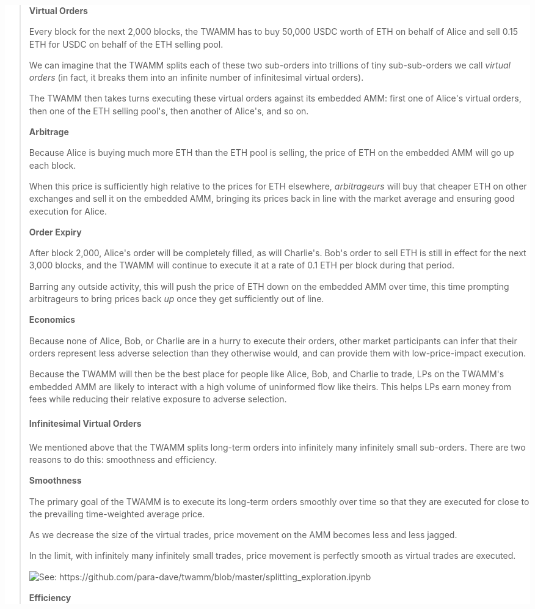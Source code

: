>
> **Virtual Orders**
>
> Every block for the next 2,000 blocks, the TWAMM has to buy 50,000 USDC worth of ETH on behalf of Alice and sell 0.15 ETH for USDC on behalf of the ETH selling pool.
>
> We can imagine that the TWAMM splits each of these two sub-orders into trillions of tiny sub-sub-orders we call _virtual orders_ (in fact, it breaks them into an infinite number of infinitesimal virtual orders).
>
> The TWAMM then takes turns executing these virtual orders against its embedded AMM: first one of Alice's virtual orders, then one of the ETH selling pool's, then another of Alice's, and so on.
>
> **Arbitrage**
>
> Because Alice is buying much more ETH than the ETH pool is selling, the price of ETH on the embedded AMM will go up each block.
>
> When this price is sufficiently high relative to the prices for ETH elsewhere, _arbitrageurs_ will buy that cheaper ETH on other exchanges and sell it on the embedded AMM, bringing its prices back in line with the market average and ensuring good execution for Alice.
>
> **Order Expiry**
>
> After block 2,000, Alice's order will be completely filled, as will Charlie's. Bob's order to sell ETH is still in effect for the next 3,000 blocks, and the TWAMM will continue to execute it at a rate of 0.1 ETH per block during that period.
>
> Barring any outside activity, this will push the price of ETH down on the embedded AMM over time, this time prompting arbitrageurs to bring prices back _up_ once they get sufficiently out of line.
>
> **Economics**
>
> Because none of Alice, Bob, or Charlie are in a hurry to execute their orders, other market participants can infer that their orders represent less adverse selection than they otherwise would, and can provide them with low-price-impact execution.
>
> Because the TWAMM will then be the best place for people like Alice, Bob, and Charlie to trade, LPs on the TWAMM's embedded AMM are likely to interact with a high volume of uninformed flow like theirs. This helps LPs earn money from fees while reducing their relative exposure to adverse selection.
>
> #### Infinitesimal Virtual Orders <a href="#infinitesimal-virtual-orders" id="infinitesimal-virtual-orders"></a>
>
> We mentioned above that the TWAMM splits long-term orders into infinitely many infinitely small sub-orders. There are two reasons to do this: smoothness and efficiency.
>
> **Smoothness**
>
> The primary goal of the TWAMM is to execute its long-term orders smoothly over time so that they are executed for close to the prevailing time-weighted average price.
>
> As we decrease the size of the virtual trades, price movement on the AMM becomes less and less jagged.
>
> In the limit, with infinitely many infinitely small trades, price movement is perfectly smooth as virtual trades are executed.
>
> <img src="https://www.paradigm.xyz/static/amm_eth-1-1024x769.png" alt="See: https://github.com/para-dave/twamm/blob/master/splitting_exploration.ipynb" data-size="original">
>
> **Efficiency**
>